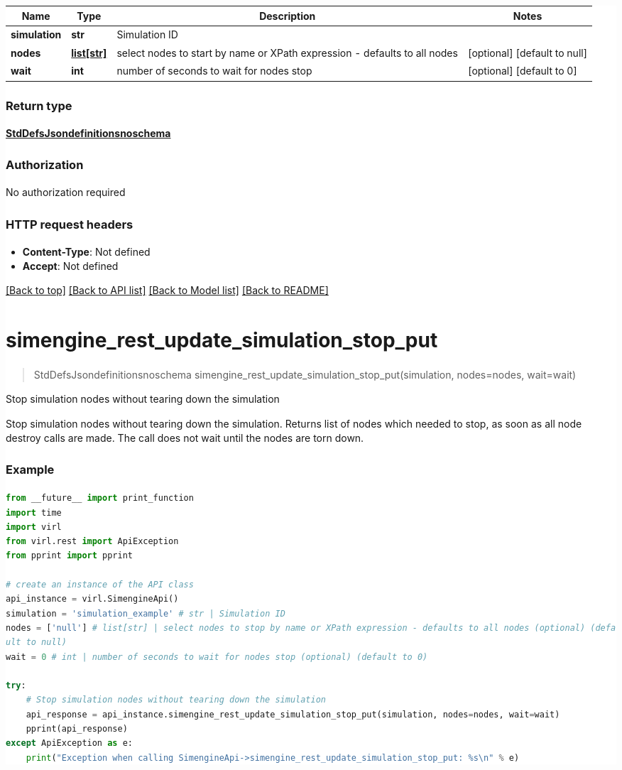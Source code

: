 Name | Type | Description  | Notes
------------- | ------------- | ------------- | -------------
 **simulation** | **str**| Simulation ID | 
 **nodes** | [**list[str]**](str.md)| select nodes to start by name or XPath expression - defaults to all nodes | [optional] [default to null]
 **wait** | **int**| number of seconds to wait for nodes stop | [optional] [default to 0]

### Return type

[**StdDefsJsondefinitionsnoschema**](StdDefsJsondefinitionsnoschema.md)

### Authorization

No authorization required

### HTTP request headers

 - **Content-Type**: Not defined
 - **Accept**: Not defined

[[Back to top]](#) [[Back to API list]](../README.md#documentation-for-api-endpoints) [[Back to Model list]](../README.md#documentation-for-models) [[Back to README]](../README.md)

# **simengine_rest_update_simulation_stop_put**
> StdDefsJsondefinitionsnoschema simengine_rest_update_simulation_stop_put(simulation, nodes=nodes, wait=wait)

Stop simulation nodes without tearing down the simulation

Stop simulation nodes without tearing down the simulation. Returns list of nodes which needed to stop, as soon as all node destroy calls are made. The call does not wait until the nodes are torn down.

### Example 
```python
from __future__ import print_function
import time
import virl
from virl.rest import ApiException
from pprint import pprint

# create an instance of the API class
api_instance = virl.SimengineApi()
simulation = 'simulation_example' # str | Simulation ID
nodes = ['null'] # list[str] | select nodes to stop by name or XPath expression - defaults to all nodes (optional) (default to null)
wait = 0 # int | number of seconds to wait for nodes stop (optional) (default to 0)

try: 
    # Stop simulation nodes without tearing down the simulation
    api_response = api_instance.simengine_rest_update_simulation_stop_put(simulation, nodes=nodes, wait=wait)
    pprint(api_response)
except ApiException as e:
    print("Exception when calling SimengineApi->simengine_rest_update_simulation_stop_put: %s\n" % e)
```
